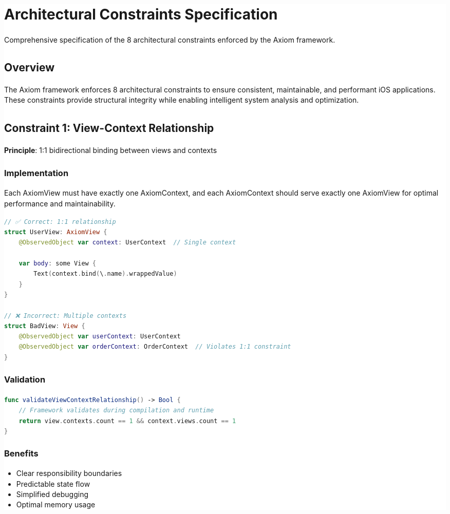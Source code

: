 # Architectural Constraints Specification

Comprehensive specification of the 8 architectural constraints enforced by the Axiom framework.

## Overview

The Axiom framework enforces 8 architectural constraints to ensure consistent, maintainable, and performant iOS applications. These constraints provide structural integrity while enabling intelligent system analysis and optimization.

## Constraint 1: View-Context Relationship

**Principle**: 1:1 bidirectional binding between views and contexts

### Implementation

Each AxiomView must have exactly one AxiomContext, and each AxiomContext should serve exactly one AxiomView for optimal performance and maintainability.

```swift
// ✅ Correct: 1:1 relationship
struct UserView: AxiomView {
    @ObservedObject var context: UserContext  // Single context
    
    var body: some View {
        Text(context.bind(\.name).wrappedValue)
    }
}

// ❌ Incorrect: Multiple contexts
struct BadView: View {
    @ObservedObject var userContext: UserContext
    @ObservedObject var orderContext: OrderContext  // Violates 1:1 constraint
}
```

### Validation

```swift
func validateViewContextRelationship() -> Bool {
    // Framework validates during compilation and runtime
    return view.contexts.count == 1 && context.views.count == 1
}
```

### Benefits

- Clear responsibility boundaries
- Predictable state flow
- Simplified debugging
- Optimal memory usage
